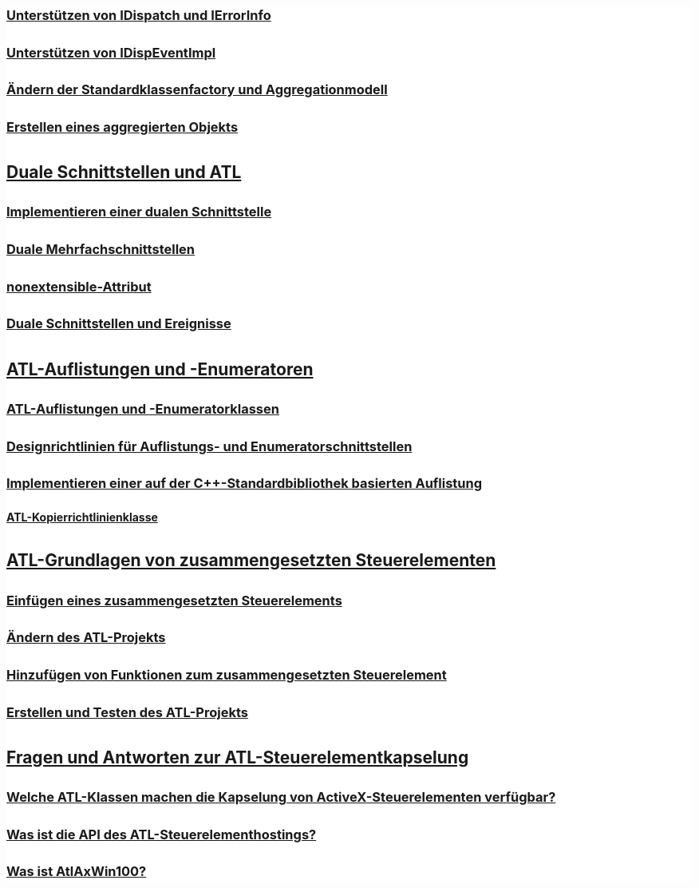 ### [Unterstützen von IDispatch und IErrorInfo](supporting-idispatch-and-ierrorinfo.md)
### [Unterstützen von IDispEventImpl](supporting-idispeventimpl.md)
### [Ändern der Standardklassenfactory und Aggregationmodell](changing-the-default-class-factory-and-aggregation-model.md)
### [Erstellen eines aggregierten Objekts](creating-an-aggregated-object.md)
## [Duale Schnittstellen und ATL](dual-interfaces-and-atl.md)
### [Implementieren einer dualen Schnittstelle](implementing-a-dual-interface.md)
### [Duale Mehrfachschnittstellen](multiple-dual-interfaces.md)
### [nonextensible-Attribut](nonextensible-attribute.md)
### [Duale Schnittstellen und Ereignisse](dual-interfaces-and-events.md)
## [ATL-Auflistungen und -Enumeratoren](atl-collections-and-enumerators.md)
### [ATL-Auflistungen und -Enumeratorklassen](atl-collection-and-enumerator-classes.md)
### [Designrichtlinien für Auflistungs- und Enumeratorschnittstellen](design-principles-for-collection-and-enumerator-interfaces.md)
### [Implementieren einer auf der C++-Standardbibliothek basierten Auflistung](implementing-an-stl-based-collection.md)
#### [ATL-Kopierrichtlinienklasse](atl-copy-policy-classes.md)
## [ATL-Grundlagen von zusammengesetzten Steuerelementen](atl-composite-control-fundamentals.md)
### [Einfügen eines zusammengesetzten Steuerelements](inserting-a-composite-control.md)
### [Ändern des ATL-Projekts](modifying-the-atl-project.md)
### [Hinzufügen von Funktionen zum zusammengesetzten Steuerelement](adding-functionality-to-the-composite-control.md)
### [Erstellen und Testen des ATL-Projekts](building-and-testing-the-atl-project.md)
## [Fragen und Antworten zur ATL-Steuerelementkapselung](atl-control-containment-faq.md)
### [Welche ATL-Klassen machen die Kapselung von ActiveX-Steuerelementen verfügbar?](which-atl-classes-facilitate-activex-control-containment-q.md)
### [Was ist die API des ATL-Steuerelementhostings?](what-is-the-atl-control-hosting-api-q.md)
### [Was ist AtlAxWin100?](what-is-atlaxwin100-q.md)